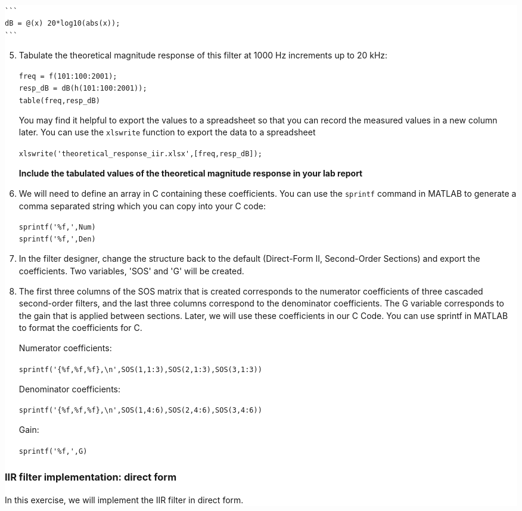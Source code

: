     ```
    dB = @(x) 20*log10(abs(x));
    ```
5. Tabulate the theoretical magnitude response of this filter at 1000 Hz increments up to 20 kHz:

    ```
    freq = f(101:100:2001);
    resp_dB = dB(h(101:100:2001));
    table(freq,resp_dB)
    ```
    
    You may find it helpful to export the values to a spreadsheet so that you can record the measured values in a new column later. You can use the `xlswrite` function to export the data to a spreadsheet
    
    ```
    xlswrite('theoretical_response_iir.xlsx',[freq,resp_dB]);
    ```
    
    **Include the tabulated values of the theoretical magnitude response in your lab report**     
    
6. We will need to define an array in C containing these coefficients. You can use the `sprintf` command in MATLAB to generate a comma separated string which you can copy into your C code:

    ```
    sprintf('%f,',Num)
    sprintf('%f,',Den)
    ```
    
7. In the filter designer, change the structure back to the default (Direct-Form II, Second-Order Sections) and export the coefficients. Two variables, 'SOS' and 'G' will be created.

8. The first three columns of the SOS matrix that is created corresponds to the numerator coefficients of three cascaded second-order filters, and the last three columns correspond to the denominator coefficients. The G variable corresponds to the gain that is applied between sections. Later, we will use these coefficients in our C Code. You can use sprintf in MATLAB to format the coefficients for C.

    Numerator coefficients:
    ```
    sprintf('{%f,%f,%f},\n',SOS(1,1:3),SOS(2,1:3),SOS(3,1:3))
    ```
    
    Denominator coefficients:
    ```
    sprintf('{%f,%f,%f},\n',SOS(1,4:6),SOS(2,4:6),SOS(3,4:6))
    ```
    
    Gain:
    ```
    sprintf('%f,',G)
    ```

### IIR filter implementation: direct form

In this exercise, we will implement the IIR filter in direct form.
